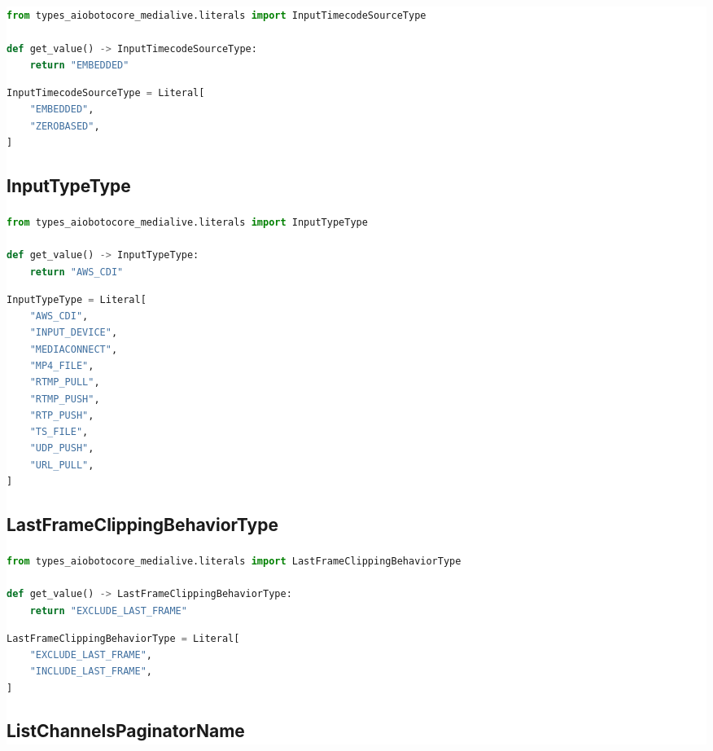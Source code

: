 ```python title="Usage Example"
from types_aiobotocore_medialive.literals import InputTimecodeSourceType

def get_value() -> InputTimecodeSourceType:
    return "EMBEDDED"
```

```python title="Definition"
InputTimecodeSourceType = Literal[
    "EMBEDDED",
    "ZEROBASED",
]
```
## InputTypeType

```python title="Usage Example"
from types_aiobotocore_medialive.literals import InputTypeType

def get_value() -> InputTypeType:
    return "AWS_CDI"
```

```python title="Definition"
InputTypeType = Literal[
    "AWS_CDI",
    "INPUT_DEVICE",
    "MEDIACONNECT",
    "MP4_FILE",
    "RTMP_PULL",
    "RTMP_PUSH",
    "RTP_PUSH",
    "TS_FILE",
    "UDP_PUSH",
    "URL_PULL",
]
```
## LastFrameClippingBehaviorType

```python title="Usage Example"
from types_aiobotocore_medialive.literals import LastFrameClippingBehaviorType

def get_value() -> LastFrameClippingBehaviorType:
    return "EXCLUDE_LAST_FRAME"
```

```python title="Definition"
LastFrameClippingBehaviorType = Literal[
    "EXCLUDE_LAST_FRAME",
    "INCLUDE_LAST_FRAME",
]
```
## ListChannelsPaginatorName
